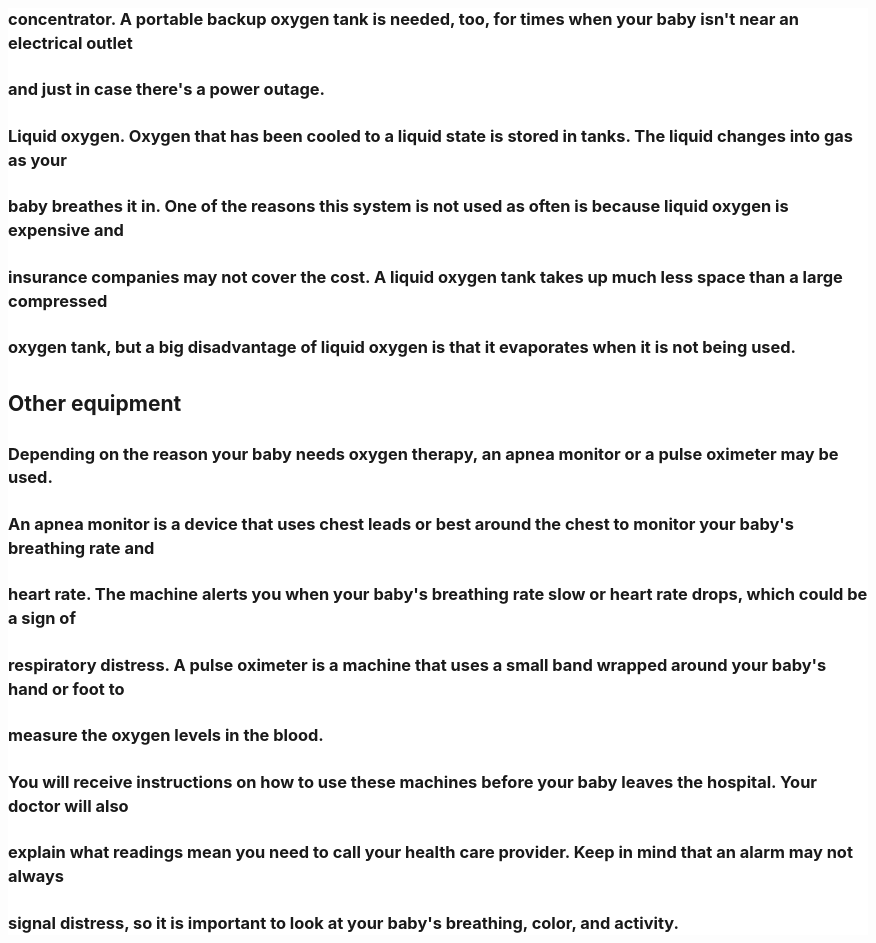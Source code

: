 ### concentrator. A portable backup oxygen tank is needed, too, for times when your baby isn't near an electrical outlet 

### and just in case there's a power outage. 

### Liquid oxygen. Oxygen that has been cooled to a liquid state is stored in tanks. The liquid changes into gas as your 

### baby breathes it in. One of the reasons this system is not used as often is because liquid oxygen is expensive and 

### insurance companies may not cover the cost. A liquid oxygen tank takes up much less space than a large compressed 

### oxygen tank, but a big disadvantage of liquid oxygen is that it evaporates when it is not being used. 

## Other equipment 

### Depending on the reason your baby needs oxygen therapy, an apnea monitor or a pulse oximeter may be used. 

### An apnea monitor is a device that uses chest leads or best around the chest to monitor your baby's breathing rate and 

### heart rate. The machine alerts you when your baby's breathing rate slow or heart rate drops, which could be a sign of 

### respiratory distress. A pulse oximeter is a machine that uses a small band wrapped around your baby's hand or foot to 

### measure the oxygen levels in the blood. 

### You will receive instructions on how to use these machines before your baby leaves the hospital. Your doctor will also 

### explain what readings mean you need to call your health care provider. Keep in mind that an alarm may not always 

### signal distress, so it is important to look at your baby's breathing, color, and activity. 
